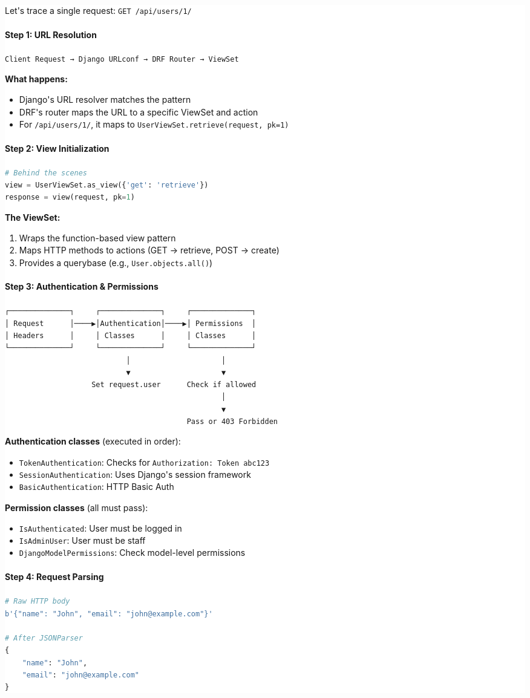 Let's trace a single request: `GET /api/users/1/`

#### Step 1: URL Resolution
```
Client Request → Django URLconf → DRF Router → ViewSet
```

**What happens:**
- Django's URL resolver matches the pattern
- DRF's router maps the URL to a specific ViewSet and action
- For `/api/users/1/`, it maps to `UserViewSet.retrieve(request, pk=1)`

#### Step 2: View Initialization
```python
# Behind the scenes
view = UserViewSet.as_view({'get': 'retrieve'})
response = view(request, pk=1)
```

**The ViewSet:**
1. Wraps the function-based view pattern
2. Maps HTTP methods to actions (GET → retrieve, POST → create)
3. Provides a querybase (e.g., `User.objects.all()`)

#### Step 3: Authentication & Permissions

```
┌──────────────┐     ┌──────────────┐     ┌──────────────┐
│ Request      │────▶│Authentication│────▶│ Permissions  │
│ Headers      │     │ Classes      │     │ Classes      │
└──────────────┘     └──────────────┘     └──────────────┘
                            │                     │
                            ▼                     ▼
                    Set request.user      Check if allowed
                                                  │
                                                  ▼
                                          Pass or 403 Forbidden
```

**Authentication classes** (executed in order):
- `TokenAuthentication`: Checks for `Authorization: Token abc123`
- `SessionAuthentication`: Uses Django's session framework
- `BasicAuthentication`: HTTP Basic Auth

**Permission classes** (all must pass):
- `IsAuthenticated`: User must be logged in
- `IsAdminUser`: User must be staff
- `DjangoModelPermissions`: Check model-level permissions

#### Step 4: Request Parsing

```python
# Raw HTTP body
b'{"name": "John", "email": "john@example.com"}'

# After JSONParser
{
    "name": "John",
    "email": "john@example.com"
}
```
